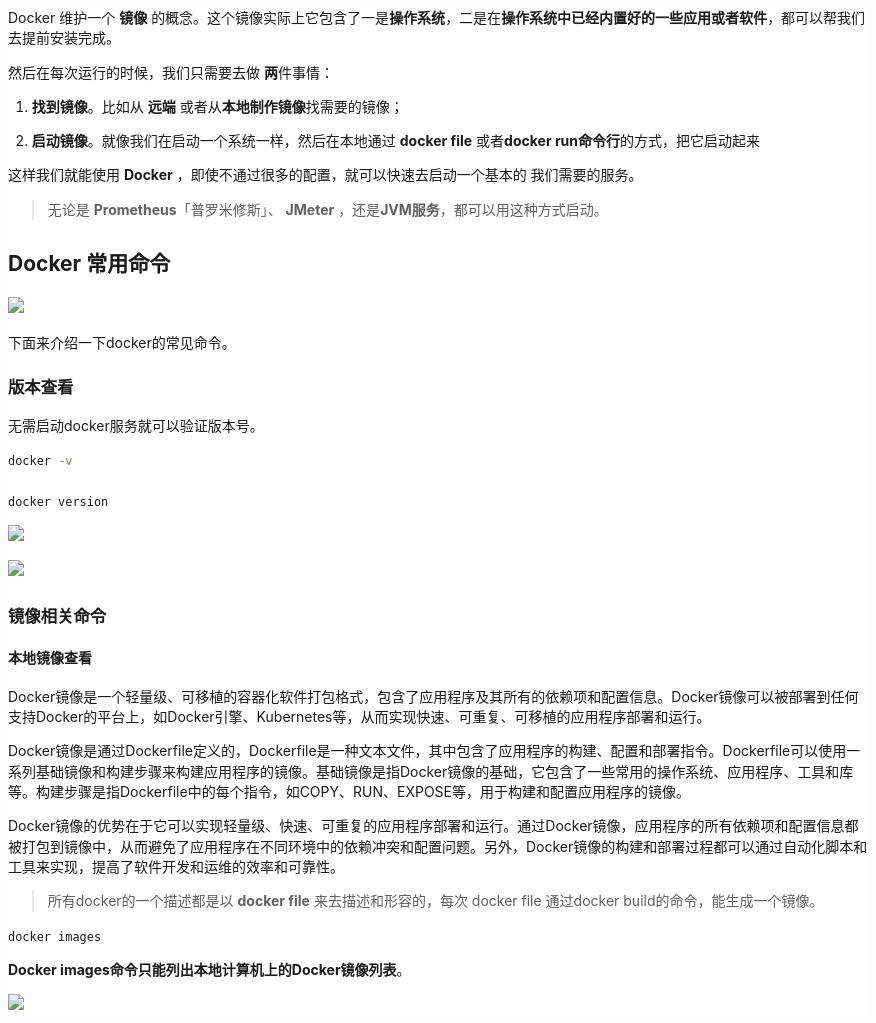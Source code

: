Docker 维护一个 **镜像** 的概念。这个镜像实际上它包含了一是**操作系统**，二是在**操作系统中已经内置好的一些应用或者软件**，都可以帮我们去提前安装完成。


然后在每次运行的时候，我们只需要去做 **两**件事情：

1. **找到镜像**。比如从 **远端** 或者从**本地制作镜像**找需要的镜像；

2. **启动镜像**。就像我们在启动一个系统一样，然后在本地通过 **docker file** 或者**docker run命令行**的方式，把它启动起来


这样我们就能使用 **Docker** ，即使不通过很多的配置，就可以快速去启动一个基本的 我们需要的服务。
>无论是 **Prometheus**「普罗米修斯」、 **JMeter** ，还是**JVM服务**，都可以用这种方式启动。

## Docker 常用命令

![](assets/20230508143130.png)

下面来介绍一下docker的常见命令。

### 版本查看

无需启动docker服务就可以验证版本号。

```bash
docker -v

docker version
```

![](assets/20230508160632.png)

![](assets/20230510174212.png)


### 镜像相关命令

#### 本地镜像查看

Docker镜像是一个轻量级、可移植的容器化软件打包格式，包含了应用程序及其所有的依赖项和配置信息。Docker镜像可以被部署到任何支持Docker的平台上，如Docker引擎、Kubernetes等，从而实现快速、可重复、可移植的应用程序部署和运行。

Docker镜像是通过Dockerfile定义的，Dockerfile是一种文本文件，其中包含了应用程序的构建、配置和部署指令。Dockerfile可以使用一系列基础镜像和构建步骤来构建应用程序的镜像。基础镜像是指Docker镜像的基础，它包含了一些常用的操作系统、应用程序、工具和库等。构建步骤是指Dockerfile中的每个指令，如COPY、RUN、EXPOSE等，用于构建和配置应用程序的镜像。

Docker镜像的优势在于它可以实现轻量级、快速、可重复的应用程序部署和运行。通过Docker镜像，应用程序的所有依赖项和配置信息都被打包到镜像中，从而避免了应用程序在不同环境中的依赖冲突和配置问题。另外，Docker镜像的构建和部署过程都可以通过自动化脚本和工具来实现，提高了软件开发和运维的效率和可靠性。

>所有docker的一个描述都是以 **docker file** 来去描述和形容的，每次 docker file 通过docker build的命令，能生成一个镜像。

```bash
docker images
```

**Docker images命令只能列出本地计算机上的Docker镜像列表**。

![](assets/20230508161857.png)
